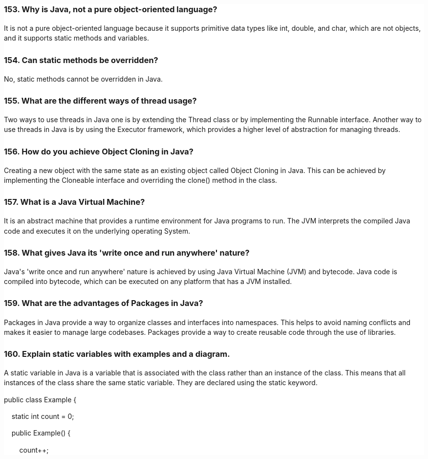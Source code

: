 ### 153\. Why is Java, not a pure object-oriented language?

It is not a pure object-oriented language because it supports primitive data types like int, double, and char, which are not objects, and it supports static methods and variables.

### 154\. Can static methods be overridden?

No, static methods cannot be overridden in Java.

### 155\. What are the different ways of thread usage?

Two ways to use threads in Java one is by extending the Thread class or by implementing the Runnable interface. Another way to use threads in Java is by using the Executor framework, which provides a higher level of abstraction for managing threads. 

### 156\. How do you achieve Object Cloning in Java?

Creating a new object with the same state as an existing object called Object Cloning in Java. This can be achieved by implementing the Cloneable interface and overriding the clone() method in the class. 

### 157\. What is a Java Virtual Machine?

It is an abstract machine that provides a runtime environment for Java programs to run. The JVM interprets the compiled Java code and executes it on the underlying operating System.

### 158\. What gives Java its 'write once and run anywhere' nature?

Java's 'write once and run anywhere' nature is achieved by using Java Virtual Machine (JVM) and bytecode. Java code is compiled into bytecode, which can be executed on any platform that has a JVM installed. 

### 159\. What are the advantages of Packages in Java?

Packages in Java provide a way to organize classes and interfaces into namespaces. This helps to avoid naming conflicts and makes it easier to manage large codebases. Packages provide a way to create reusable code through the use of libraries.

### 160\. Explain static variables with examples and a diagram.

A static variable in Java is a variable that is associated with the class rather than an instance of the class. This means that all instances of the class share the same static variable. They are declared using the static keyword.

public class Example {

    static int count = 0;

    public Example() {

        count++;

